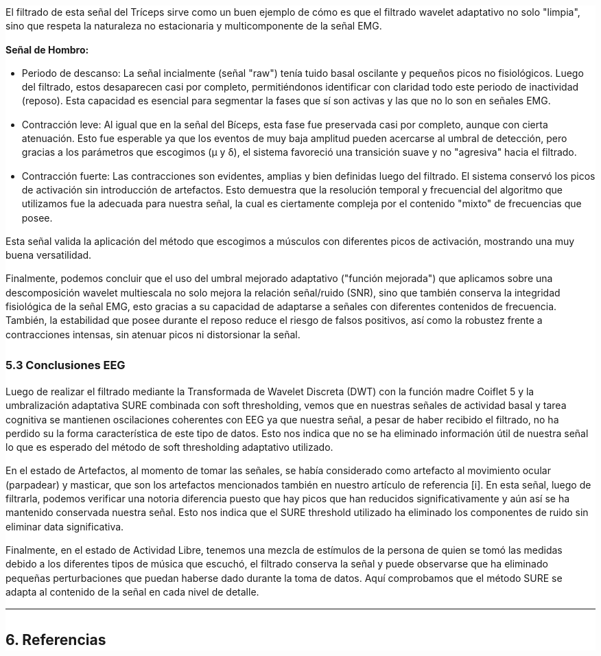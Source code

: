 El filtrado de esta señal del Tríceps sirve como un buen ejemplo de cómo es que el filtrado wavelet adaptativo no solo "limpia", sino que respeta la naturaleza no estacionaria y multicomponente de la señal EMG.

**Señal de Hombro:**
  - Periodo de descanso: La señal incialmente (señal "raw") tenía tuido basal oscilante y pequeños picos no fisiológicos. Luego del filtrado, estos desaparecen casi por completo, permitiéndonos identificar con claridad todo este periodo de inactividad (reposo). Esta capacidad es esencial para segmentar la fases que sí son activas y las que no lo son en señales EMG.
    
  - Contracción leve: Al igual que en la señal del Bíceps, esta fase fue preservada casi por completo, aunque con cierta atenuación. Esto fue esperable ya que los eventos de muy baja amplitud pueden acercarse al umbral de detección, pero gracias a los parámetros que escogimos (μ y δ), el sistema favoreció una transición suave y no "agresiva" hacia el filtrado.
    
  - Contracción fuerte: Las contracciones son evidentes, amplias y bien definidas luego del filtrado. El sistema conservó los picos de activación sin introducción de artefactos. Esto demuestra que la resolución temporal y frecuencial del algoritmo que utilizamos fue la adecuada para nuestra señal, la cual es ciertamente compleja por el contenido "mixto" de frecuencias que posee.

Esta señal valida la aplicación del método que escogimos a músculos con diferentes picos de activación, mostrando una muy buena versatilidad.

Finalmente, podemos concluir que el uso del umbral mejorado adaptativo ("función mejorada") que aplicamos sobre una descomposición wavelet multiescala no solo mejora la relación señal/ruido (SNR), sino que también conserva la integridad fisiológica de la señal EMG, esto gracias a su capacidad de adaptarse a señales con diferentes contenidos de frecuencia. También, la estabilidad que posee durante el reposo reduce el riesgo de falsos positivos, así como la robustez frente a contracciones intensas, sin atenuar picos ni distorsionar la señal.

### 5.3 Conclusiones EEG <a name="conclusiones-eeg"></a>
Luego de realizar el filtrado mediante la Transformada de Wavelet Discreta (DWT) con la función madre Coiflet 5 y la umbralización adaptativa SURE combinada con soft thresholding, vemos que en nuestras señales de actividad basal y tarea cognitiva se mantienen oscilaciones coherentes con EEG ya que nuestra señal, a pesar de haber recibido el filtrado, no ha perdido su la forma característica de este tipo de datos. Esto nos indica que no se ha eliminado información útil de nuestra señal lo que es esperado del método de soft thresholding adaptativo utilizado.

En el estado de Artefactos, al momento de tomar las señales, se había considerado como artefacto al movimiento ocular (parpadear) y masticar, que son los artefactos mencionados también en nuestro artículo de referencia [i]. En esta señal, luego de filtrarla, podemos verificar una notoria diferencia puesto que hay picos que han reducidos significativamente y aún así se ha mantenido conservada nuestra señal. Esto nos indica que el SURE threshold utilizado ha eliminado los componentes de ruido sin eliminar data significativa.

Finalmente, en el estado de Actividad Libre, tenemos una mezcla de estímulos de la persona de quien se tomó las medidas debido a los diferentes tipos de música que escuchó, el filtrado conserva la señal y puede observarse que ha eliminado pequeñas perturbaciones que puedan haberse dado durante la toma de datos. Aquí comprobamos que el método SURE se adapta al contenido de la señal en cada nivel de detalle.

---

## 6. Referencias <a name="referencias"></a>

